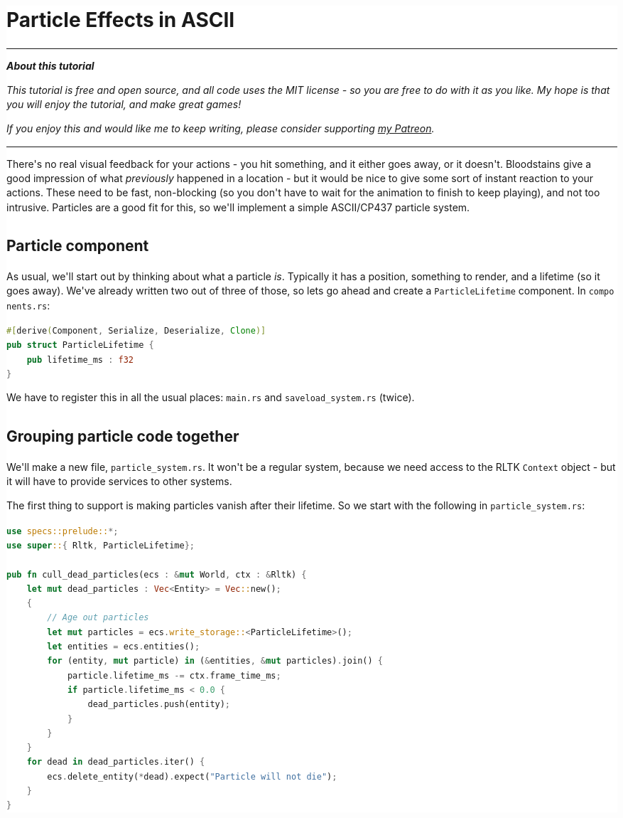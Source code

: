 # Particle Effects in ASCII

---

***About this tutorial***

*This tutorial is free and open source, and all code uses the MIT license - so you are free to do with it as you like. My hope is that you will enjoy the tutorial, and make great games!*

*If you enjoy this and would like me to keep writing, please consider supporting [my Patreon](https://www.patreon.com/blackfuture).*

---

There's no real visual feedback for your actions - you hit something, and it either goes away, or it doesn't. Bloodstains give a good impression of what *previously* happened in a location - but it would be nice to give some sort of instant reaction to your actions. These need to be fast, non-blocking (so you don't have to wait for the animation to finish to keep playing), and not too intrusive. Particles are a good fit for this, so we'll implement a simple ASCII/CP437 particle system.

## Particle component

As usual, we'll start out by thinking about what a particle *is*. Typically it has a position, something to render, and a lifetime (so it goes away). We've already written two out of three of those, so lets go ahead and create a `ParticleLifetime` component. In `components.rs`:

```rust
#[derive(Component, Serialize, Deserialize, Clone)]
pub struct ParticleLifetime {
    pub lifetime_ms : f32
}
```

We have to register this in all the usual places: `main.rs` and `saveload_system.rs` (twice).

## Grouping particle code together

We'll make a new file, `particle_system.rs`. It won't be a regular system, because we need access to the RLTK `Context` object - but it will have to provide services to other systems.

The first thing to support is making particles vanish after their lifetime. So we start with the following in `particle_system.rs`:

```rust
use specs::prelude::*;
use super::{ Rltk, ParticleLifetime};

pub fn cull_dead_particles(ecs : &mut World, ctx : &Rltk) {
    let mut dead_particles : Vec<Entity> = Vec::new();
    {
        // Age out particles
        let mut particles = ecs.write_storage::<ParticleLifetime>();
        let entities = ecs.entities();
        for (entity, mut particle) in (&entities, &mut particles).join() {
            particle.lifetime_ms -= ctx.frame_time_ms;
            if particle.lifetime_ms < 0.0 {
                dead_particles.push(entity);
            }
        }                    
    }
    for dead in dead_particles.iter() {
        ecs.delete_entity(*dead).expect("Particle will not die");
    } 
}
```
